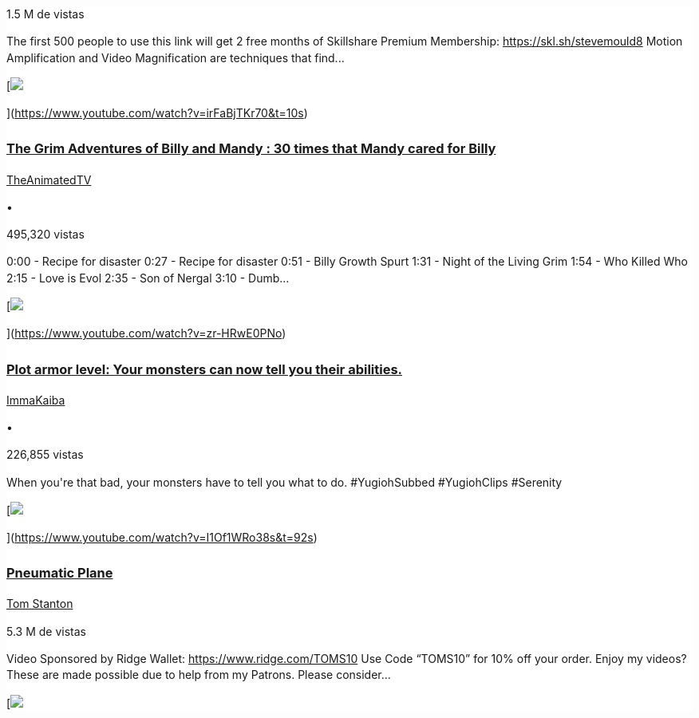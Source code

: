 1.5 M de vistas

The first 500 people to use this link will get 2 free months of Skillshare Premium Membership: https://skl.sh/stevemould8 Motion Amplification and Video Magnification are techniques that find...

[![](https://i.ytimg.com/vi/irFaBjTKr70/hqdefault.jpg?sqp=-oaymwEcCNACELwBSFXyq4qpAw4IARUAAIhCGAFwAcABBg==&rs=AOn4CLCXKpMmjKJ8aG4pSQ-9yjULZwoV9g)

](https://www.youtube.com/watch?v=irFaBjTKr70&t=10s)

### [The Grim Adventures of Billy and Mandy : 30 times that Mandy cared for Billy](https://www.youtube.com/watch?v=irFaBjTKr70&t=10s "The Grim Adventures of Billy and Mandy : 30 times that Mandy cared for Billy")

[TheAnimatedTV](https://www.youtube.com/channel/UCFHhb_bzyJjP577tulV-E8A)

•

495,320 vistas

0:00 - Recipe for disaster 0:27 - Recipe for disaster 0:51 - Billy Growth Spurt 1:31 - Night of the Living Grim 1:54 - Who Killed Who 2:15 - Love is Evol 2:35 - Son of Nergal 3:10 - Dumb...

[![](https://i.ytimg.com/vi/zr-HRwE0PNo/hqdefault.jpg?sqp=-oaymwEcCNACELwBSFXyq4qpAw4IARUAAIhCGAFwAcABBg==&rs=AOn4CLB1S-IWtOG6x0ReKa7XYLmvki2XAA)

](https://www.youtube.com/watch?v=zr-HRwE0PNo)

### [Plot armor level: Your monsters can now tell you their abilities.](https://www.youtube.com/watch?v=zr-HRwE0PNo "Plot armor level: Your monsters can now tell you their abilities.")

[ImmaKaiba](https://www.youtube.com/c/ImmaKaiba)

•

226,855 vistas

When you're that bad, your monsters have to tell you what to do. #YugiohSubbed #YugiohClips #Serenity

[![](https://i.ytimg.com/vi/I1Of1WRo38s/hqdefault.jpg?sqp=-oaymwEcCNACELwBSFXyq4qpAw4IARUAAIhCGAFwAcABBg==&rs=AOn4CLCk_P7m56b0Z9WUL46TEz8deZCWtA)

](https://www.youtube.com/watch?v=I1Of1WRo38s&t=92s)

### [Pneumatic Plane](https://www.youtube.com/watch?v=I1Of1WRo38s&t=92s "Pneumatic Plane")

[Tom Stanton](https://www.youtube.com/c/TomStantonEngineering)

5.3 M de vistas

Video Sponsored by Ridge Wallet: https://www.ridge.com/TOMS10 Use Code “TOMS10” for 10% off your order. Enjoy my videos? These are made possible due to help from my Patrons. Please consider...

[![](https://i.ytimg.com/vi/MpmIrWqEUUU/hqdefault.jpg?sqp=-oaymwEcCNACELwBSFXyq4qpAw4IARUAAIhCGAFwAcABBg==&rs=AOn4CLDP116DFVGf29BvfaMRv08G6Ezy1Q)
